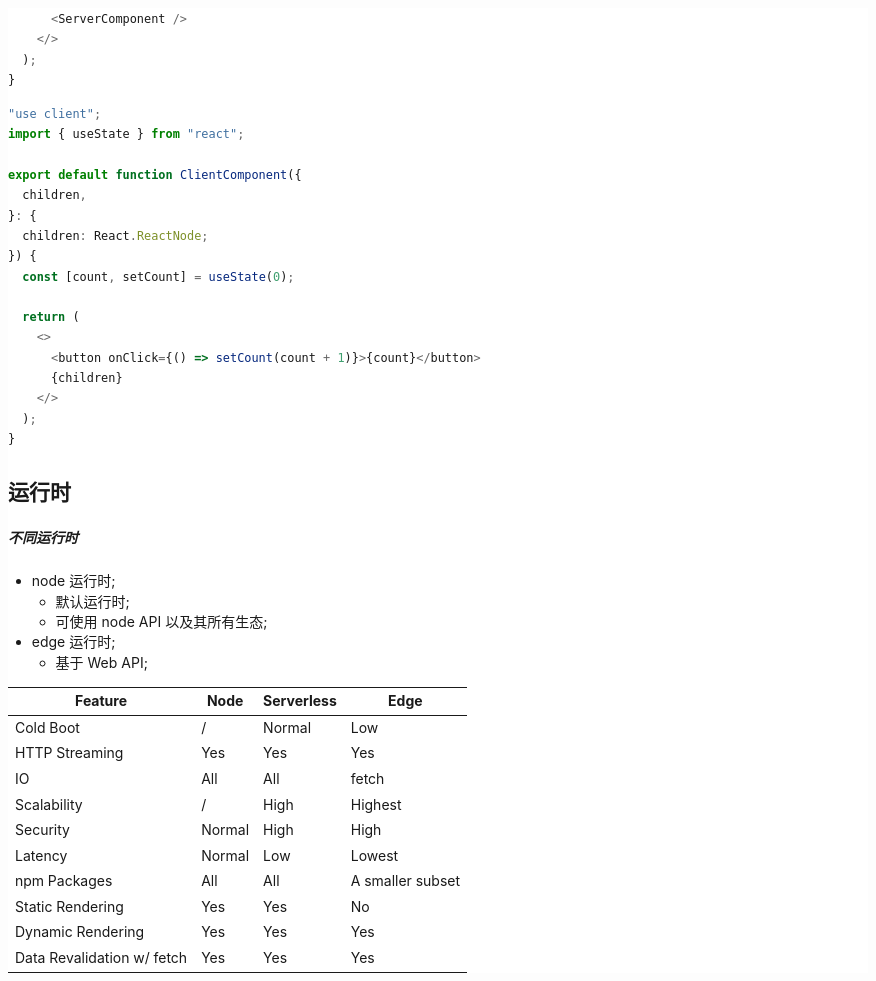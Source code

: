 ```typescript
      <ServerComponent />
    </>
  );
}
```

```typescript
"use client";
import { useState } from "react";

export default function ClientComponent({
  children,
}: {
  children: React.ReactNode;
}) {
  const [count, setCount] = useState(0);

  return (
    <>
      <button onClick={() => setCount(count + 1)}>{count}</button>
      {children}
    </>
  );
}
```

## 运行时

##### 不同运行时

- node 运行时;
  - 默认运行时;
  - 可使用 node API 以及其所有生态;
- edge 运行时;
  - 基于 Web API;

| Feature                    | Node   | Serverless | Edge             |
| -------------------------- | ------ | ---------- | ---------------- |
| Cold Boot                  | /      | Normal     | Low              |
| HTTP Streaming             | Yes    | Yes        | Yes              |
| IO                         | All    | All        | fetch            |
| Scalability                | /      | High       | Highest          |
| Security                   | Normal | High       | High             |
| Latency                    | Normal | Low        | Lowest           |
| npm Packages               | All    | All        | A smaller subset |
| Static Rendering           | Yes    | Yes        | No               |
| Dynamic Rendering          | Yes    | Yes        | Yes              |
| Data Revalidation w/ fetch | Yes    | Yes        | Yes              |
